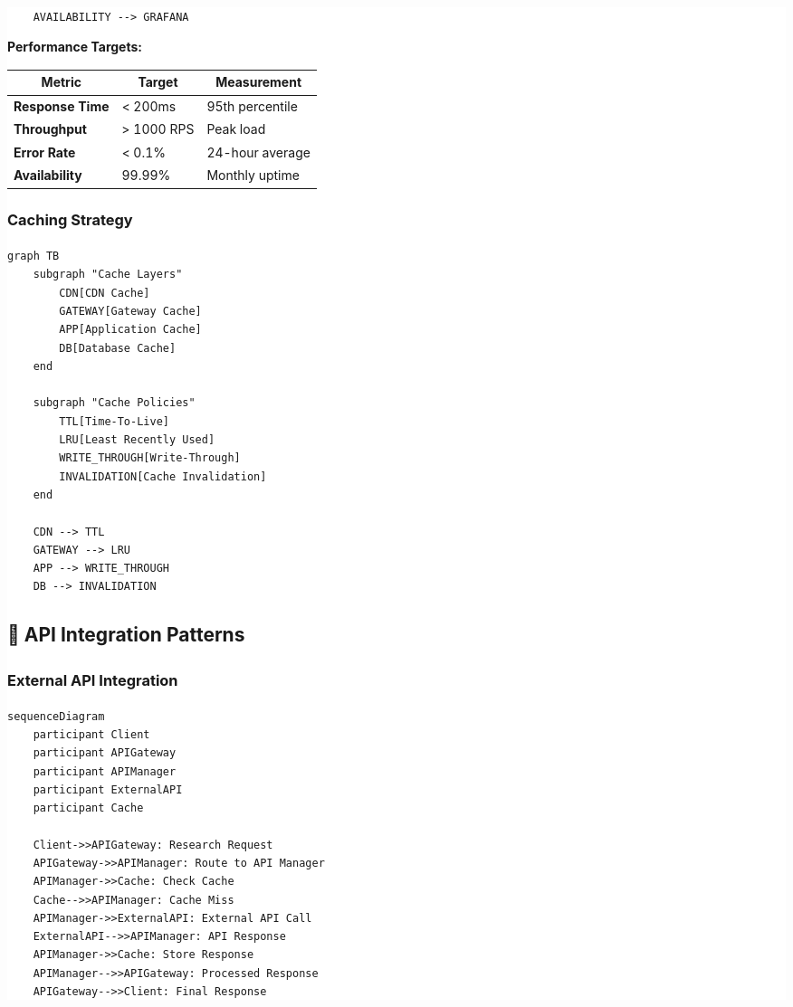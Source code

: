 ```mermaid
    AVAILABILITY --> GRAFANA
```

**Performance Targets:**

| Metric | Target | Measurement |
|--------|--------|-------------|
| **Response Time** | < 200ms | 95th percentile |
| **Throughput** | > 1000 RPS | Peak load |
| **Error Rate** | < 0.1% | 24-hour average |
| **Availability** | 99.99% | Monthly uptime |

### Caching Strategy

```mermaid
graph TB
    subgraph "Cache Layers"
        CDN[CDN Cache]
        GATEWAY[Gateway Cache]
        APP[Application Cache]
        DB[Database Cache]
    end
    
    subgraph "Cache Policies"
        TTL[Time-To-Live]
        LRU[Least Recently Used]
        WRITE_THROUGH[Write-Through]
        INVALIDATION[Cache Invalidation]
    end
    
    CDN --> TTL
    GATEWAY --> LRU
    APP --> WRITE_THROUGH
    DB --> INVALIDATION
```

## 🔄 API Integration Patterns

### External API Integration

```mermaid
sequenceDiagram
    participant Client
    participant APIGateway
    participant APIManager
    participant ExternalAPI
    participant Cache
    
    Client->>APIGateway: Research Request
    APIGateway->>APIManager: Route to API Manager
    APIManager->>Cache: Check Cache
    Cache-->>APIManager: Cache Miss
    APIManager->>ExternalAPI: External API Call
    ExternalAPI-->>APIManager: API Response
    APIManager->>Cache: Store Response
    APIManager-->>APIGateway: Processed Response
    APIGateway-->>Client: Final Response
```
